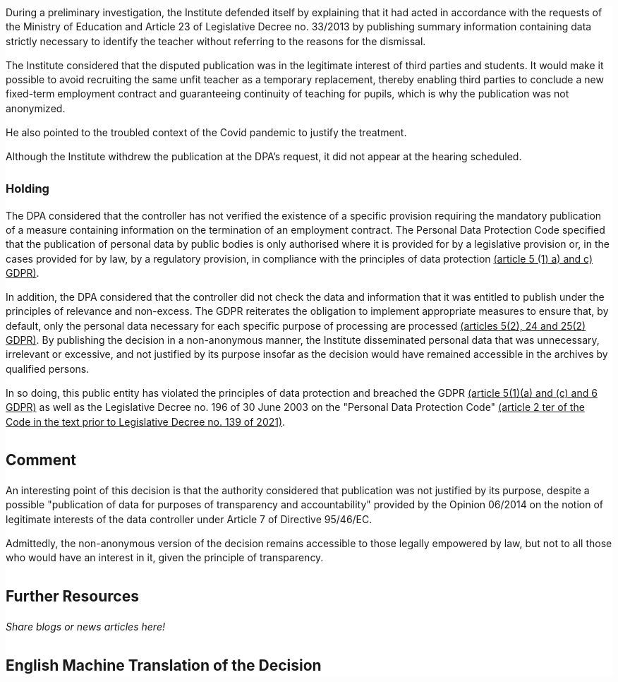 During a preliminary investigation, the Institute defended itself by explaining that it had acted in accordance with the requests of the Ministry of Education and Article 23 of Legislative Decree no. 33/2013 by publishing summary information containing data strictly necessary to identify the teacher without referring to the reasons for the dismissal.

The Institute considered that the disputed publication was in the legitimate interest of third parties and students. It would make it possible to avoid recruiting the same unfit teacher as a temporary replacement, thereby enabling third parties to conclude a new fixed-term employment contract and guaranteeing continuity of teaching for pupils, which is why the publication was not anonymized.

He also pointed to the troubled context of the Covid pandemic to justify the treatment.

Although the Institute withdrew the publication at the DPA’s request, it did not appear at the hearing scheduled.

### Holding

The DPA considered that the controller has not verified the existence of a specific provision requiring the mandatory publication of a measure containing information on the termination of an employment contract. The Personal Data Protection Code specified that the publication of personal data by public bodies is only authorised where it is provided for by a legislative provision or, in the cases provided for by law, by a regulatory provision, in compliance with the principles of data protection [(article 5 (1) a) and c) GDPR)](https://gdpr-info.eu/art-5-gdpr/).

In addition, the DPA considered that the controller did not check the data and information that it was entitled to publish under the principles of relevance and non-excess. The GDPR reiterates the obligation to implement appropriate measures to ensure that, by default, only the personal data necessary for each specific purpose of processing are processed [(articles 5(2), 24 and 25(2) GDPR)](https://gdpr-info.eu/art-5-gdpr/). By publishing the decision in a non-anonymous manner, the Institute disseminated personal data that was unnecessary, irrelevant or excessive, and not justified by its purpose insofar as the decision would have remained accessible in the archives by qualified persons.

In so doing, this public entity has violated the principles of data protection and breached the GDPR [(article 5(1)(a) and (c) and 6 GDPR)](https://gdpr-info.eu/art-6-gdpr/) as well as the Legislative Decree no. 196 of 30 June 2003 on the "Personal Data Protection Code" [(article 2 ter of the Code in the text prior to Legislative Decree no. 139 of 2021)](https://www.garanteprivacy.it/documents/10160/0/Codice+in+materia+di+protezione+dei+dati+personali+%28Testo+coordinato%29).

## Comment

An interesting point of this decision is that the authority considered that publication was not justified by its purpose, despite a possible "publication of data for purposes of transparency and accountability" provided by the Opinion 06/2014 on the notion of legitimate interests of the data controller under Article 7 of Directive 95/46/EC.

Admittedly, the non-anonymous version of the decision remains accessible to those legally empowered by law, but not to all those who would have an interest in it, given the principle of transparency.

## Further Resources

_Share blogs or news articles here!_

## English Machine Translation of the Decision
